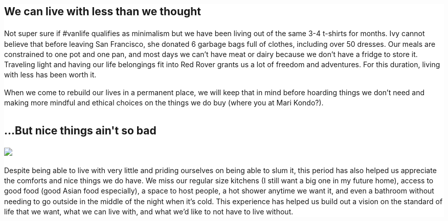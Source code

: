 ## We can live with less than we thought

Not super sure if #vanlife qualifies as minimalism but we have been living out of the same 3-4 t-shirts for months. Ivy cannot believe that before leaving San Francisco, she donated 6 garbage bags full of clothes, including over 50 dresses. Our meals are constrained to one pot and one pan, and most days we can’t have meat or dairy because we don’t have a fridge to store it. Traveling light and having our life belongings fit into Red Rover grants us a lot of freedom and adventures. For this duration, living with less has been worth it.

When we come to rebuild our lives in a permanent place, we will keep that in mind before hoarding things we don’t need and making more mindful and ethical choices on the things we do buy (where you at Mari Kondo?).

## ...But nice things ain't so bad

<img src="https://substackcdn.com/image/fetch/w_1456,c_limit,f_webp,q_auto:good,fl_progressive:steep/https%3A%2F%2Fbucketeer-e05bbc84-baa3-437e-9518-adb32be77984.s3.amazonaws.com%2Fpublic%2Fimages%2Febbd0776-139f-4237-8a8f-8b1397250e9d_800x600.jpeg" />

Despite being able to live with very little and priding ourselves on being able to slum it, this period has also helped us appreciate the comforts and nice things we do have. We miss our regular size kitchens (I still want a big one in my future home), access to good food (good Asian food especially), a space to host people, a hot shower anytime we want it, and even a bathroom without needing to go outside in the middle of the night when it’s cold. This experience has helped us build out a vision on the standard of life that we want, what we can live with, and what we’d like to not have to live without.